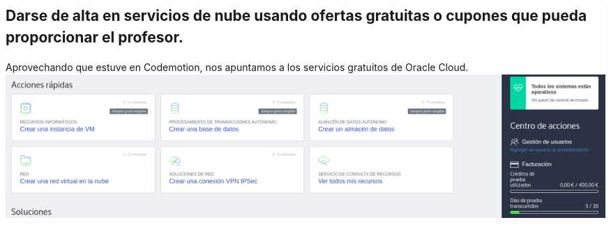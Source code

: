 ## Darse de alta en servicios de nube usando ofertas gratuitas o cupones que pueda proporcionar el profesor.

Aprovechando que estuve en Codemotion, nos apuntamos a los servicios gratuitos de Oracle Cloud. 
![Oracle cloud](./img/sesion1-oracle.png)
